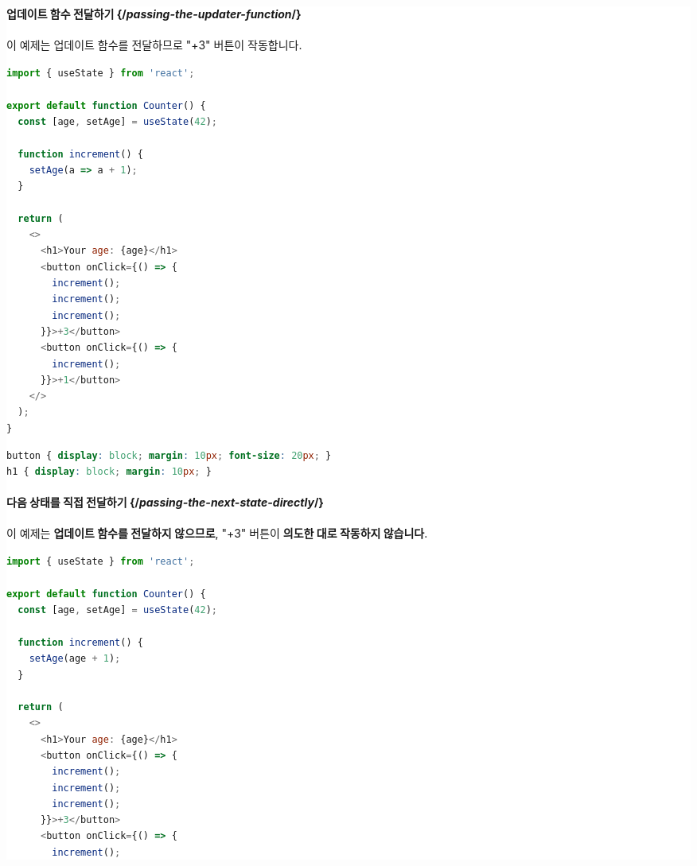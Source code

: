 <Recipes titleText="업데이트 함수를 전달하는 것과 다음 상태를 직접 전달하는 것의 차이" titleId="examples-updater">

#### 업데이트 함수 전달하기 {/*passing-the-updater-function*/}

이 예제는 업데이트 함수를 전달하므로 "+3" 버튼이 작동합니다.

<Sandpack>

```js
import { useState } from 'react';

export default function Counter() {
  const [age, setAge] = useState(42);

  function increment() {
    setAge(a => a + 1);
  }

  return (
    <>
      <h1>Your age: {age}</h1>
      <button onClick={() => {
        increment();
        increment();
        increment();
      }}>+3</button>
      <button onClick={() => {
        increment();
      }}>+1</button>
    </>
  );
}
```

```css
button { display: block; margin: 10px; font-size: 20px; }
h1 { display: block; margin: 10px; }
```

</Sandpack>

<Solution />

#### 다음 상태를 직접 전달하기 {/*passing-the-next-state-directly*/}

이 예제는 **업데이트 함수를 전달하지 않으므로**, "+3" 버튼이 **의도한 대로 작동하지 않습니다**.

<Sandpack>

```js
import { useState } from 'react';

export default function Counter() {
  const [age, setAge] = useState(42);

  function increment() {
    setAge(age + 1);
  }

  return (
    <>
      <h1>Your age: {age}</h1>
      <button onClick={() => {
        increment();
        increment();
        increment();
      }}>+3</button>
      <button onClick={() => {
        increment();
```